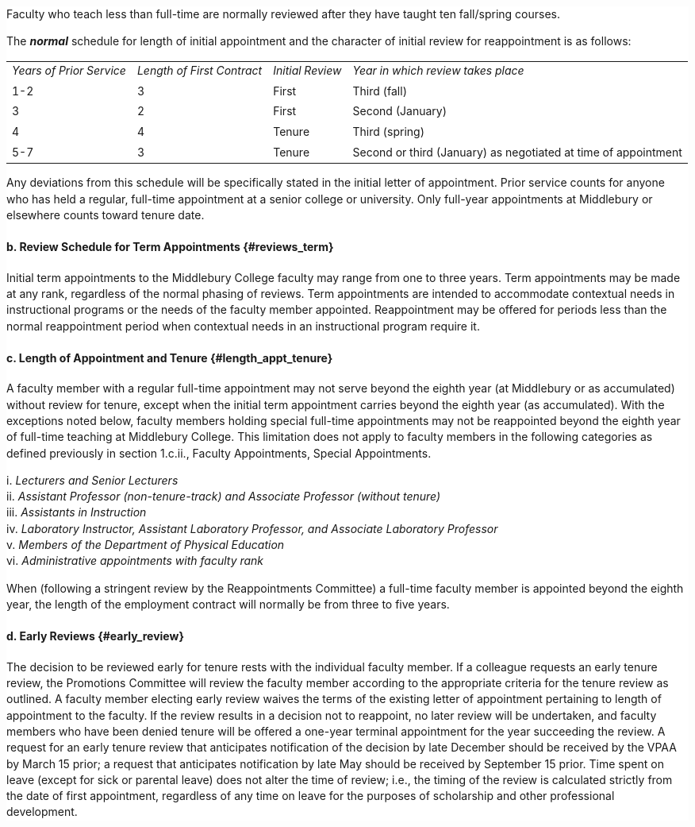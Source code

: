 Faculty who teach less than full-time are normally reviewed after they have taught ten fall/spring courses.

The _**normal**_ schedule for length of initial appointment and the character of initial review for reappointment is as follows:

<table><tbody><tr><td><i>Years of Prior Service</i></td><td><i>Length of First Contract</i></td><td><i>Initial Review</i></td><td><i>Year in which review takes place</i></td></tr><tr><td>1-2</td><td>3</td><td>First</td><td>Third (fall)</td></tr><tr><td>3</td><td>2</td><td>First</td><td>Second (January)</td></tr><tr><td>4</td><td>4</td><td>Tenure</td><td>Third (spring)</td></tr><tr><td>5-7</td><td>3</td><td>Tenure</td><td>Second or third (January) as negotiated at time of appointment</td></tr></tbody></table>

Any deviations from this schedule will be specifically stated in the initial letter of appointment. Prior service counts for anyone who has held a regular, full-time appointment at a senior college or university. Only full-year appointments at Middlebury or elsewhere counts toward tenure date.

#### **b. Review Schedule for Term Appointments** {#reviews\_term}

Initial term appointments to the Middlebury College faculty may range from one to three years. Term appointments may be made at any rank, regardless of the normal phasing of reviews. Term appointments are intended to accommodate contextual needs in instructional programs or the needs of the faculty member appointed. Reappointment may be offered for periods less than the normal reappointment period when contextual needs in an instructional program require it.

#### **c. Length of Appointment and Tenure** {#length\_appt\_tenure}

A faculty member with a regular full-time appointment may not serve beyond the eighth year (at Middlebury or as accumulated) without review for tenure, except when the initial term appointment carries beyond the eighth year (as accumulated). With the exceptions noted below, faculty members holding special full-time appointments may not be reappointed beyond the eighth year of full-time teaching at Middlebury College. This limitation does not apply to faculty members in the following categories as defined previously in section 1.c.ii., Faculty Appointments, Special Appointments.

i. _Lecturers and Senior Lecturers_  
ii. _Assistant Professor (non-tenure-track) and Associate Professor (without tenure)_  
iii. _Assistants in Instruction_  
iv. _Laboratory Instructor, Assistant Laboratory Professor, and Associate Laboratory Professor_  
v. _Members of the Department of Physical Education_  
vi. _Administrative appointments with faculty rank_

When (following a stringent review by the Reappointments Committee) a full-time faculty member is appointed beyond the eighth year, the length of the employment contract will normally be from three to five years.

#### **d. Early Reviews** {#early\_review}

The decision to be reviewed early for tenure rests with the individual faculty member. If a colleague requests an early tenure review, the Promotions Committee will review the faculty member according to the appropriate criteria for the tenure review as outlined. A faculty member electing early review waives the terms of the existing letter of appointment pertaining to length of appointment to the faculty. If the review results in a decision not to reappoint, no later review will be undertaken, and faculty members who have been denied tenure will be offered a one-year terminal appointment for the year succeeding the review. A request for an early tenure review that anticipates notification of the decision by late December should be received by the VPAA by March 15 prior; a request that anticipates notification by late May should be received by September 15 prior. Time spent on leave (except for sick or parental leave) does not alter the time of review; i.e., the timing of the review is calculated strictly from the date of first appointment, regardless of any time on leave for the purposes of scholarship and other professional development.
